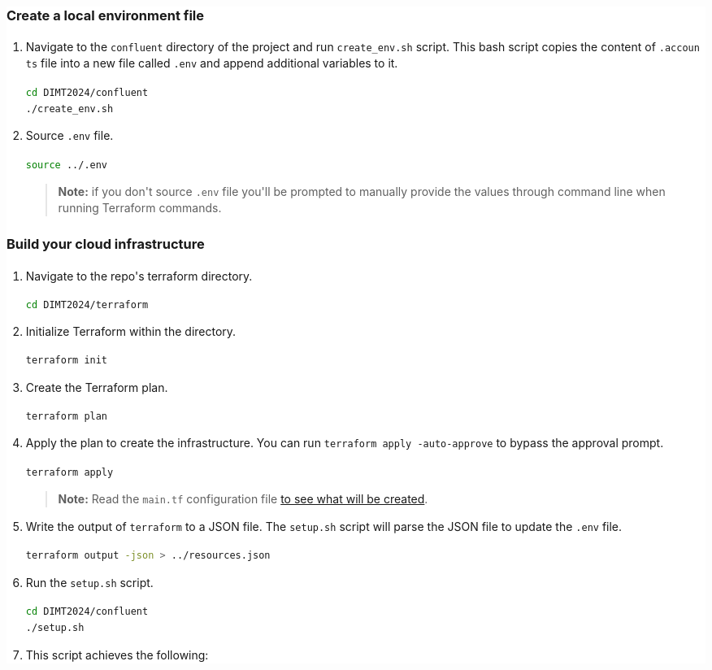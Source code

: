 ### Create a local environment file

1. Navigate to the `confluent` directory of the project and run `create_env.sh` script. This bash script copies the content of `.accounts` file into a new file called `.env` and append additional variables to it.

   ```bash
   cd DIMT2024/confluent
   ./create_env.sh
   ```

1. Source `.env` file.

   ```bash
   source ../.env
   ```

   > **Note:** if you don't source `.env` file you'll be prompted to manually provide the values through command line when running Terraform commands.

### Build your cloud infrastructure

1. Navigate to the repo's terraform directory.

   ```bash
   cd DIMT2024/terraform
   ```

1. Initialize Terraform within the directory.
   ```bash
   terraform init
   ```
1. Create the Terraform plan.
   ```bash
   terraform plan
   ```
1. Apply the plan to create the infrastructure. You can run `terraform apply -auto-approve` to bypass the approval prompt.

   ```bash
   terraform apply
   ```

   > **Note:** Read the `main.tf` configuration file [to see what will be created](./terraform/main.tf).

1. Write the output of `terraform` to a JSON file. The `setup.sh` script will parse the JSON file to update the `.env` file.

   ```bash
   terraform output -json > ../resources.json
   ```

1. Run the `setup.sh` script.
   ```bash
   cd DIMT2024/confluent
   ./setup.sh
   ```
1. This script achieves the following:
